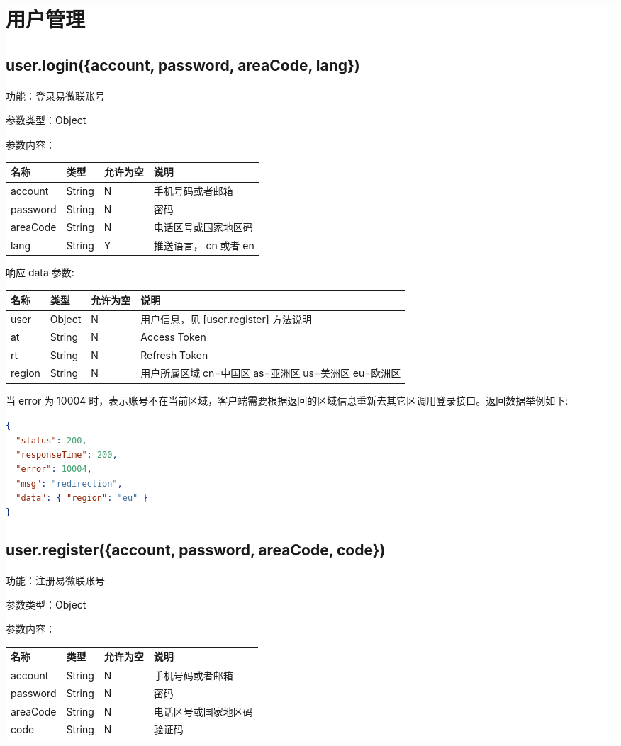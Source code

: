 # 用户管理

## user.login({account, password, areaCode, lang})

功能：登录易微联账号

参数类型：Object

参数内容：

| 名称     | 类型   | 允许为空 | 说明                  |
| :------- | :----- | :------- | :-------------------- |
| account  | String | N        | 手机号码或者邮箱      |
| password | String | N        | 密码                  |
| areaCode | String | N        | 电话区号或国家地区码  |
| lang     | String | Y        | 推送语言， cn 或者 en |

响应 data 参数:

| 名称   | 类型    | 允许为空 | 说明                                                 |
| :----- | :------ | :------- | :--------------------------------------------------- |
| user   | Object  | N        | 用户信息，见 [user.register] 方法说明                |
| at     | String  | N        | Access Token                                        |
| rt     | String  | N        | Refresh Token                                        |
| region | String | N        | 用户所属区域 cn=中国区 as=亚洲区 us=美洲区 eu=欧洲区 |

当 error 为 10004 时，表示账号不在当前区域，客户端需要根据返回的区域信息重新去其它区调用登录接口。返回数据举例如下:

```json
{
  "status": 200,
  "responseTime": 200,
  "error": 10004,
  "msg": "redirection",
  "data": { "region": "eu" }
}
```

## user.register({account, password, areaCode, code})

功能：注册易微联账号

参数类型：Object

参数内容：

| 名称     | 类型   | 允许为空 | 说明                 |
| :------- | :----- | :------- | :------------------- |
| account  | String | N        | 手机号码或者邮箱     |
| password | String | N        | 密码                 |
| areaCode | String | N        | 电话区号或国家地区码 |
| code     | String | N        | 验证码               |
